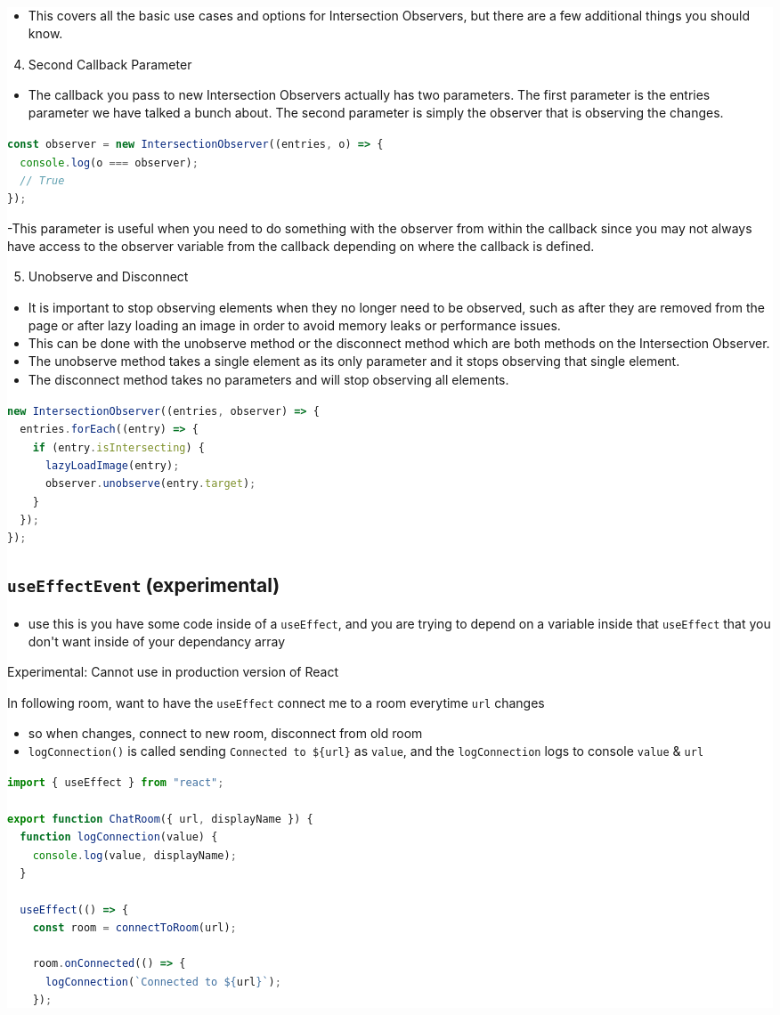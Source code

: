 - This covers all the basic use cases and options for Intersection Observers, but there are a few additional things you should know.

4.  Second Callback Parameter

- The callback you pass to new Intersection Observers actually has two parameters. The first parameter is the entries parameter we have talked a bunch about. The second parameter is simply the observer that is observing the changes.

```jsx
const observer = new IntersectionObserver((entries, o) => {
  console.log(o === observer);
  // True
});
```

-This parameter is useful when you need to do something with the observer from within the callback since you may not always have access to the observer variable from the callback depending on where the callback is defined.

5.  Unobserve and Disconnect

- It is important to stop observing elements when they no longer need to be observed, such as after they are removed from the page or after lazy loading an image in order to avoid memory leaks or performance issues.
- This can be done with the unobserve method or the disconnect method which are both methods on the Intersection Observer.
- The unobserve method takes a single element as its only parameter and it stops observing that single element.
- The disconnect method takes no parameters and will stop observing all elements.

```jsx
new IntersectionObserver((entries, observer) => {
  entries.forEach((entry) => {
    if (entry.isIntersecting) {
      lazyLoadImage(entry);
      observer.unobserve(entry.target);
    }
  });
});
```

## `useEffectEvent` (experimental)

- use this is you have some code inside of a `useEffect`, and you are trying to depend on a variable inside that `useEffect` that you don't want inside of your dependancy array

Experimental: Cannot use in production version of React

In following room, want to have the `useEffect` connect me to a room everytime `url` changes

- so when changes, connect to new room, disconnect from old room
- `logConnection()` is called sending `Connected to ${url}` as `value`, and the `logConnection` logs to console `value` & `url`

```jsx
import { useEffect } from "react";

export function ChatRoom({ url, displayName }) {
  function logConnection(value) {
    console.log(value, displayName);
  }

  useEffect(() => {
    const room = connectToRoom(url);

    room.onConnected(() => {
      logConnection(`Connected to ${url}`);
    });
```